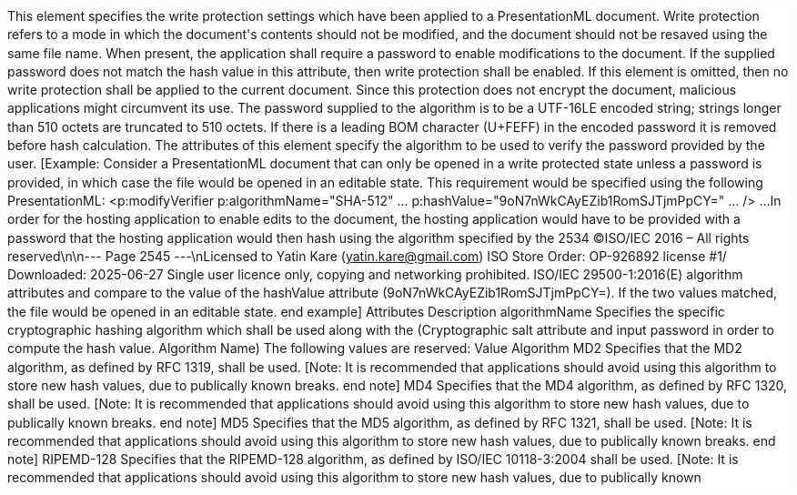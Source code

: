 This element specifies the write protection settings which have been applied to a PresentationML document.
Write protection refers to a mode in which the document's contents should not be modified, and the document
should not be resaved using the same file name.
When present, the application shall require a password to enable modifications to the document. If the
supplied password does not match the hash value in this attribute, then write protection shall be enabled. If this
element is omitted, then no write protection shall be applied to the current document. Since this protection
does not encrypt the document, malicious applications might circumvent its use.
The password supplied to the algorithm is to be a UTF-16LE encoded string; strings longer than 510 octets are
truncated to 510 octets. If there is a leading BOM character (U+FEFF) in the encoded password it is removed
before hash calculation. The attributes of this element specify the algorithm to be used to verify the password
provided by the user.
[Example: Consider a PresentationML document that can only be opened in a write protected state unless a
password is provided, in which case the file would be opened in an editable state. This requirement would be
specified using the following PresentationML:
<p:modifyVerifier p:algorithmName="SHA-512" …
p:hashValue="9oN7nWkCAyEZib1RomSJTjmPpCY=" … />
…In order for the hosting application to enable edits to the document, the hosting application would have to be
provided with a password that the hosting application would then hash using the algorithm specified by the
2534 ©ISO/IEC 2016 – All rights reserved\n\n--- Page 2545 ---\nLicensed to Yatin Kare (yatin.kare@gmail.com)
ISO Store Order: OP-926892 license #1/ Downloaded: 2025-06-27
Single user licence only, copying and networking prohibited.
ISO/IEC 29500-1:2016(E)
algorithm attributes and compare to the value of the hashValue attribute (9oN7nWkCAyEZib1RomSJTjmPpCY=).
If the two values matched, the file would be opened in an editable state. end example]
Attributes Description
algorithmName Specifies the specific cryptographic hashing algorithm which shall be used along with the
(Cryptographic salt attribute and input password in order to compute the hash value.
Algorithm Name)
The following values are reserved:
Value Algorithm
MD2 Specifies that the MD2 algorithm, as defined by RFC 1319, shall
be used.
[Note: It is recommended that applications should avoid using
this algorithm to store new hash values, due to publically known
breaks. end note]
MD4 Specifies that the MD4 algorithm, as defined by RFC 1320, shall
be used.
[Note: It is recommended that applications should avoid using
this algorithm to store new hash values, due to publically known
breaks. end note]
MD5 Specifies that the MD5 algorithm, as defined by RFC 1321, shall
be used.
[Note: It is recommended that applications should avoid using
this algorithm to store new hash values, due to publically known
breaks. end note]
RIPEMD-128 Specifies that the RIPEMD-128 algorithm, as defined by ISO/IEC
10118-3:2004 shall be used.
[Note: It is recommended that applications should avoid using
this algorithm to store new hash values, due to publically known